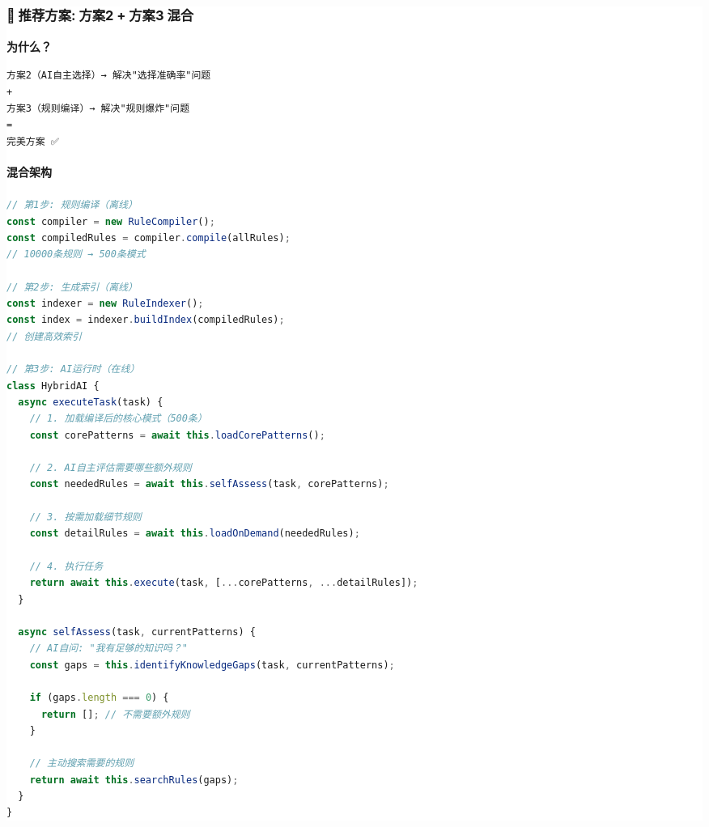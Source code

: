 ### 🥇 推荐方案: 方案2 + 方案3 混合

**为什么？**

```
方案2（AI自主选择）→ 解决"选择准确率"问题
+
方案3（规则编译）→ 解决"规则爆炸"问题
=
完美方案 ✅
```

#### 混合架构

```javascript
// 第1步: 规则编译（离线）
const compiler = new RuleCompiler();
const compiledRules = compiler.compile(allRules);
// 10000条规则 → 500条模式

// 第2步: 生成索引（离线）
const indexer = new RuleIndexer();
const index = indexer.buildIndex(compiledRules);
// 创建高效索引

// 第3步: AI运行时（在线）
class HybridAI {
  async executeTask(task) {
    // 1. 加载编译后的核心模式（500条）
    const corePatterns = await this.loadCorePatterns();
    
    // 2. AI自主评估需要哪些额外规则
    const neededRules = await this.selfAssess(task, corePatterns);
    
    // 3. 按需加载细节规则
    const detailRules = await this.loadOnDemand(neededRules);
    
    // 4. 执行任务
    return await this.execute(task, [...corePatterns, ...detailRules]);
  }
  
  async selfAssess(task, currentPatterns) {
    // AI自问: "我有足够的知识吗？"
    const gaps = this.identifyKnowledgeGaps(task, currentPatterns);
    
    if (gaps.length === 0) {
      return []; // 不需要额外规则
    }
    
    // 主动搜索需要的规则
    return await this.searchRules(gaps);
  }
}
```
